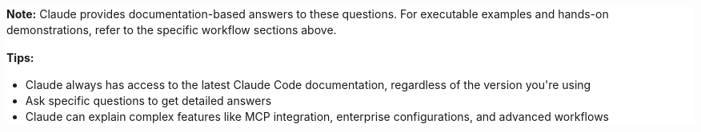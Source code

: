 **Note:** Claude provides documentation-based answers to these questions. For executable examples and hands-on demonstrations, refer to the specific workflow sections above.

**Tips:**
- Claude always has access to the latest Claude Code documentation, regardless of the version you're using
- Ask specific questions to get detailed answers
- Claude can explain complex features like MCP integration, enterprise configurations, and advanced workflows
